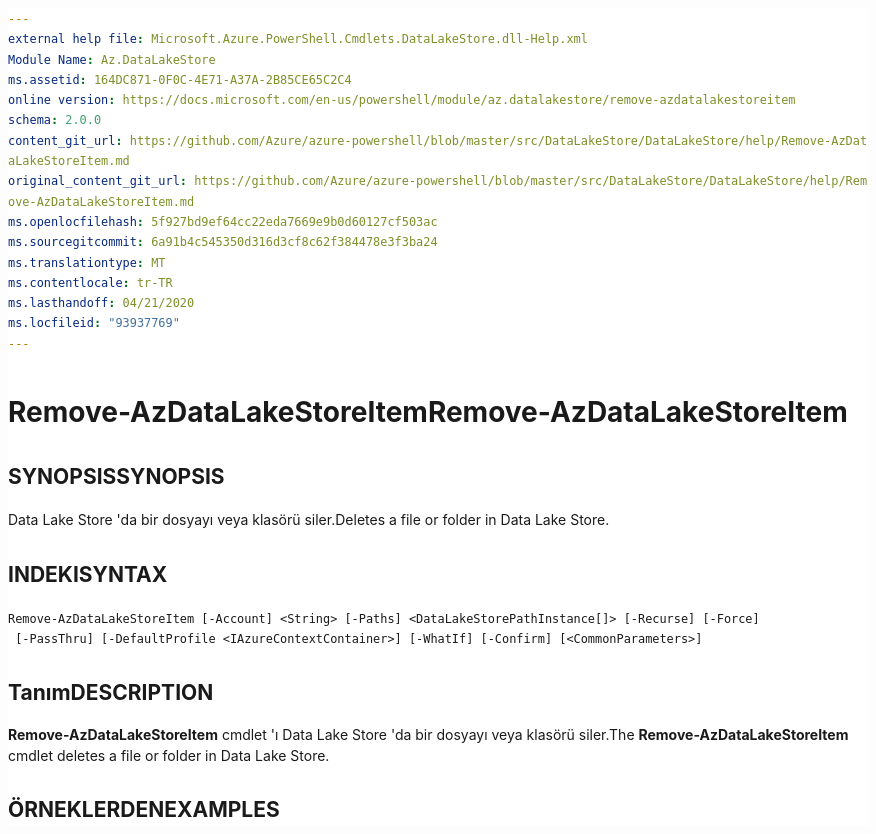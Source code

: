 ```yaml
---
external help file: Microsoft.Azure.PowerShell.Cmdlets.DataLakeStore.dll-Help.xml
Module Name: Az.DataLakeStore
ms.assetid: 164DC871-0F0C-4E71-A37A-2B85CE65C2C4
online version: https://docs.microsoft.com/en-us/powershell/module/az.datalakestore/remove-azdatalakestoreitem
schema: 2.0.0
content_git_url: https://github.com/Azure/azure-powershell/blob/master/src/DataLakeStore/DataLakeStore/help/Remove-AzDataLakeStoreItem.md
original_content_git_url: https://github.com/Azure/azure-powershell/blob/master/src/DataLakeStore/DataLakeStore/help/Remove-AzDataLakeStoreItem.md
ms.openlocfilehash: 5f927bd9ef64cc22eda7669e9b0d60127cf503ac
ms.sourcegitcommit: 6a91b4c545350d316d3cf8c62f384478e3f3ba24
ms.translationtype: MT
ms.contentlocale: tr-TR
ms.lasthandoff: 04/21/2020
ms.locfileid: "93937769"
---
```

# <span data-ttu-id="91ab0-101">Remove-AzDataLakeStoreItem</span><span class="sxs-lookup"><span data-stu-id="91ab0-101">Remove-AzDataLakeStoreItem</span></span>

## <span data-ttu-id="91ab0-102">SYNOPSIS</span><span class="sxs-lookup"><span data-stu-id="91ab0-102">SYNOPSIS</span></span>
<span data-ttu-id="91ab0-103">Data Lake Store 'da bir dosyayı veya klasörü siler.</span><span class="sxs-lookup"><span data-stu-id="91ab0-103">Deletes a file or folder in Data Lake Store.</span></span>

## <span data-ttu-id="91ab0-104">INDEKI</span><span class="sxs-lookup"><span data-stu-id="91ab0-104">SYNTAX</span></span>

```
Remove-AzDataLakeStoreItem [-Account] <String> [-Paths] <DataLakeStorePathInstance[]> [-Recurse] [-Force]
 [-PassThru] [-DefaultProfile <IAzureContextContainer>] [-WhatIf] [-Confirm] [<CommonParameters>]
```

## <span data-ttu-id="91ab0-105">Tanım</span><span class="sxs-lookup"><span data-stu-id="91ab0-105">DESCRIPTION</span></span>
<span data-ttu-id="91ab0-106">**Remove-AzDataLakeStoreItem** cmdlet 'ı Data Lake Store 'da bir dosyayı veya klasörü siler.</span><span class="sxs-lookup"><span data-stu-id="91ab0-106">The **Remove-AzDataLakeStoreItem** cmdlet deletes a file or folder in Data Lake Store.</span></span>

## <span data-ttu-id="91ab0-107">ÖRNEKLERDEN</span><span class="sxs-lookup"><span data-stu-id="91ab0-107">EXAMPLES</span></span>
